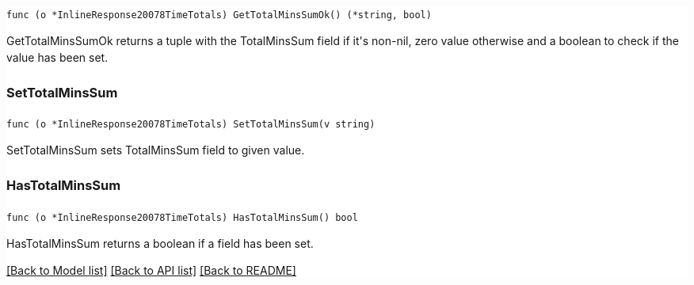 `func (o *InlineResponse20078TimeTotals) GetTotalMinsSumOk() (*string, bool)`

GetTotalMinsSumOk returns a tuple with the TotalMinsSum field if it's non-nil, zero value otherwise
and a boolean to check if the value has been set.

### SetTotalMinsSum

`func (o *InlineResponse20078TimeTotals) SetTotalMinsSum(v string)`

SetTotalMinsSum sets TotalMinsSum field to given value.

### HasTotalMinsSum

`func (o *InlineResponse20078TimeTotals) HasTotalMinsSum() bool`

HasTotalMinsSum returns a boolean if a field has been set.


[[Back to Model list]](../README.md#documentation-for-models) [[Back to API list]](../README.md#documentation-for-api-endpoints) [[Back to README]](../README.md)


